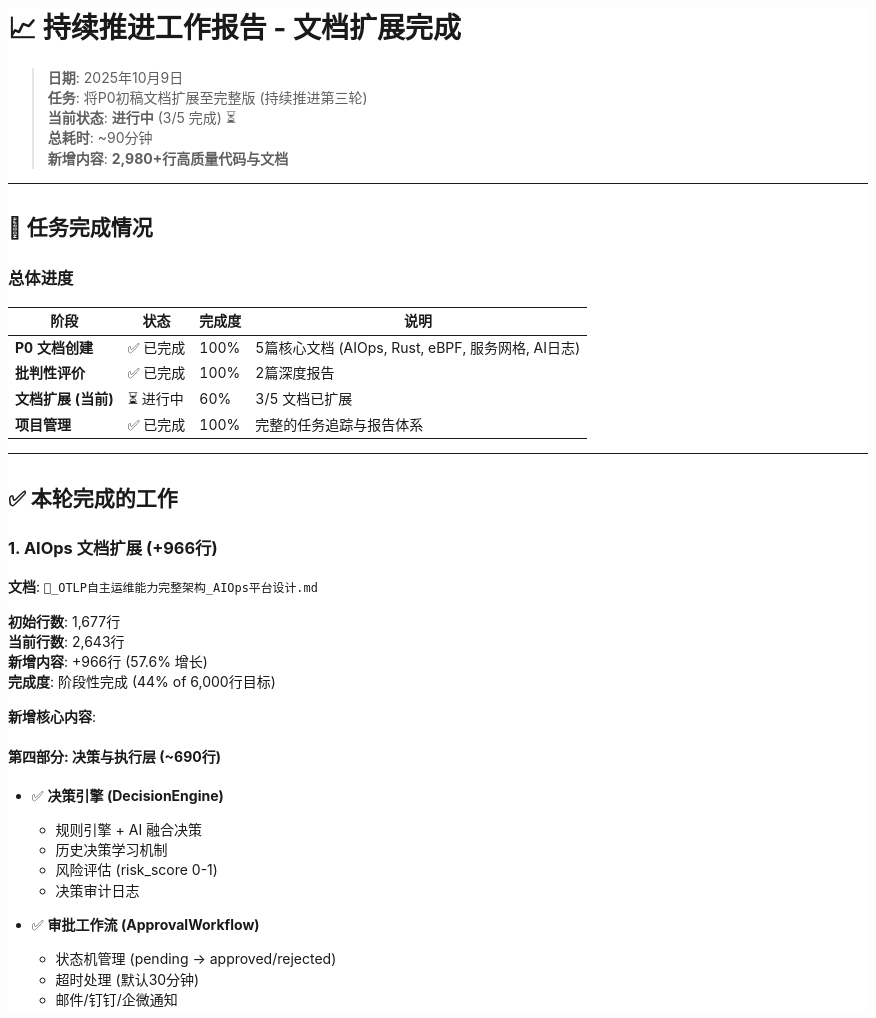 # 📈 持续推进工作报告 - 文档扩展完成

> **日期**: 2025年10月9日  
> **任务**: 将P0初稿文档扩展至完整版 (持续推进第三轮)  
> **当前状态**: **进行中** (3/5 完成) ⏳  
> **总耗时**: ~90分钟  
> **新增内容**: **2,980+行高质量代码与文档**

---

## 🎯 任务完成情况

### 总体进度

| 阶段 | 状态 | 完成度 | 说明 |
|------|------|--------|------|
| **P0 文档创建** | ✅ 已完成 | 100% | 5篇核心文档 (AIOps, Rust, eBPF, 服务网格, AI日志) |
| **批判性评价** | ✅ 已完成 | 100% | 2篇深度报告 |
| **文档扩展 (当前)** | ⏳ 进行中 | 60% | 3/5 文档已扩展 |
| **项目管理** | ✅ 已完成 | 100% | 完整的任务追踪与报告体系 |

---

## ✅ 本轮完成的工作

### 1. AIOps 文档扩展 (+966行)

**文档**: `🤖_OTLP自主运维能力完整架构_AIOps平台设计.md`

**初始行数**: 1,677行  
**当前行数**: 2,643行  
**新增内容**: +966行 (57.6% 增长)  
**完成度**: 阶段性完成 (44% of 6,000行目标)

**新增核心内容**:

#### 第四部分: 决策与执行层 (~690行)

- ✅ **决策引擎 (DecisionEngine)**
  - 规则引擎 + AI 融合决策
  - 历史决策学习机制
  - 风险评估 (risk_score 0-1)
  - 决策审计日志
  
- ✅ **审批工作流 (ApprovalWorkflow)**
  - 状态机管理 (pending → approved/rejected)
  - 超时处理 (默认30分钟)
  - 邮件/钉钉/企微通知
  